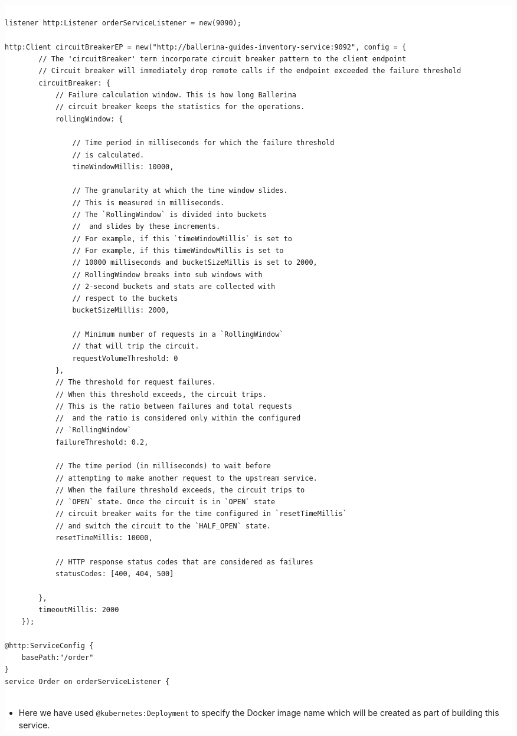 ```ballerina

listener http:Listener orderServiceListener = new(9090);

http:Client circuitBreakerEP = new("http://ballerina-guides-inventory-service:9092", config = {
        // The 'circuitBreaker' term incorporate circuit breaker pattern to the client endpoint
        // Circuit breaker will immediately drop remote calls if the endpoint exceeded the failure threshold
        circuitBreaker: {
            // Failure calculation window. This is how long Ballerina
            // circuit breaker keeps the statistics for the operations.
            rollingWindow: {

                // Time period in milliseconds for which the failure threshold
                // is calculated.
                timeWindowMillis: 10000,

                // The granularity at which the time window slides.
                // This is measured in milliseconds.
                // The `RollingWindow` is divided into buckets
                //  and slides by these increments.
                // For example, if this `timeWindowMillis` is set to
                // For example, if this timeWindowMillis is set to
                // 10000 milliseconds and bucketSizeMillis is set to 2000,
                // RollingWindow breaks into sub windows with
                // 2-second buckets and stats are collected with
                // respect to the buckets
                bucketSizeMillis: 2000,

                // Minimum number of requests in a `RollingWindow`
                // that will trip the circuit.
                requestVolumeThreshold: 0
            },
            // The threshold for request failures.
            // When this threshold exceeds, the circuit trips.
            // This is the ratio between failures and total requests
            //  and the ratio is considered only within the configured
            // `RollingWindow`
            failureThreshold: 0.2,

            // The time period (in milliseconds) to wait before
            // attempting to make another request to the upstream service.
            // When the failure threshold exceeds, the circuit trips to
            // `OPEN` state. Once the circuit is in `OPEN` state
            // circuit breaker waits for the time configured in `resetTimeMillis`
            // and switch the circuit to the `HALF_OPEN` state.
            resetTimeMillis: 10000,

            // HTTP response status codes that are considered as failures
            statusCodes: [400, 404, 500]

        },
        timeoutMillis: 2000
    });

@http:ServiceConfig {
    basePath:"/order"
}
service Order on orderServiceListener {
        
``` 
- Here we have used `@kubernetes:Deployment` to specify the Docker image name which will be created as part of building this service.